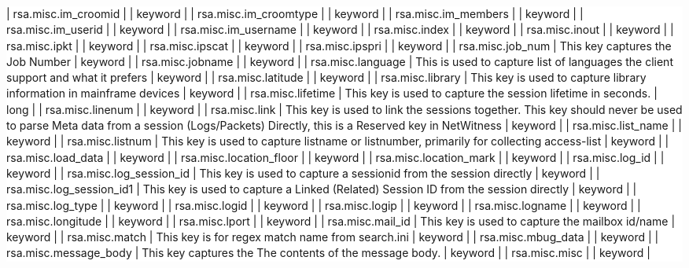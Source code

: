 | rsa.misc.im_croomid |  | keyword |
| rsa.misc.im_croomtype |  | keyword |
| rsa.misc.im_members |  | keyword |
| rsa.misc.im_userid |  | keyword |
| rsa.misc.im_username |  | keyword |
| rsa.misc.index |  | keyword |
| rsa.misc.inout |  | keyword |
| rsa.misc.ipkt |  | keyword |
| rsa.misc.ipscat |  | keyword |
| rsa.misc.ipspri |  | keyword |
| rsa.misc.job_num | This key captures the Job Number | keyword |
| rsa.misc.jobname |  | keyword |
| rsa.misc.language | This is used to capture list of languages the client support and what it prefers | keyword |
| rsa.misc.latitude |  | keyword |
| rsa.misc.library | This key is used to capture library information in mainframe devices | keyword |
| rsa.misc.lifetime | This key is used to capture the session lifetime in seconds. | long |
| rsa.misc.linenum |  | keyword |
| rsa.misc.link | This key is used to link the sessions together. This key should never be used to parse Meta data from a session (Logs/Packets) Directly, this is a Reserved key in NetWitness | keyword |
| rsa.misc.list_name |  | keyword |
| rsa.misc.listnum | This key is used to capture listname or listnumber, primarily for collecting access-list | keyword |
| rsa.misc.load_data |  | keyword |
| rsa.misc.location_floor |  | keyword |
| rsa.misc.location_mark |  | keyword |
| rsa.misc.log_id |  | keyword |
| rsa.misc.log_session_id | This key is used to capture a sessionid from the session directly | keyword |
| rsa.misc.log_session_id1 | This key is used to capture a Linked (Related) Session ID from the session directly | keyword |
| rsa.misc.log_type |  | keyword |
| rsa.misc.logid |  | keyword |
| rsa.misc.logip |  | keyword |
| rsa.misc.logname |  | keyword |
| rsa.misc.longitude |  | keyword |
| rsa.misc.lport |  | keyword |
| rsa.misc.mail_id | This key is used to capture the mailbox id/name | keyword |
| rsa.misc.match | This key is for regex match name from search.ini | keyword |
| rsa.misc.mbug_data |  | keyword |
| rsa.misc.message_body | This key captures the The contents of the message body. | keyword |
| rsa.misc.misc |  | keyword |